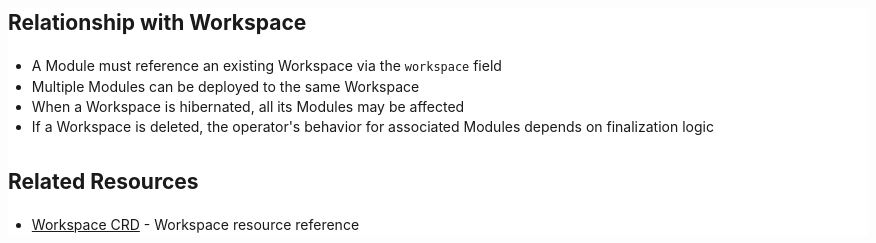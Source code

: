 ## Relationship with Workspace

- A Module must reference an existing Workspace via the `workspace` field
- Multiple Modules can be deployed to the same Workspace
- When a Workspace is hibernated, all its Modules may be affected
- If a Workspace is deleted, the operator's behavior for associated Modules depends on finalization logic

## Related Resources

- [Workspace CRD](/reference/crds/workspace/) - Workspace resource reference
